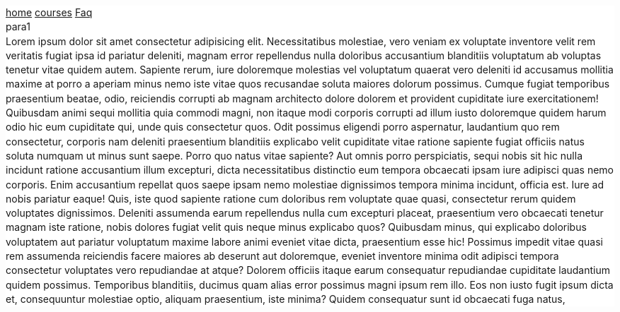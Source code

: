 <!DOCTYPE html>
<html lang="en">

<head>
    <meta charset="UTF-8">
    <meta name="viewport" content="width=device-width, initial-scale=1.0">
    <title>fixed</title>
    <link rel="stylesheet" href="style.css">
</head>


<body>
    <nav class="navbar">
        <a class="nav-item" href="#">home</a>
        <a class="nav-item" href="#">courses</a>
        <a class="nav-item" href="#">Faq</a>
    </nav>
   <div class="container"> 
    <div class="content">
        <div class="para para1">para1</div>
    Lorem ipsum dolor sit amet consectetur adipisicing elit. Necessitatibus molestiae, vero veniam ex voluptate
    inventore velit rem veritatis fugiat ipsa id pariatur deleniti, magnam error repellendus nulla doloribus
    accusantium blanditiis voluptatum ab voluptas tenetur vitae quidem autem. Sapiente rerum, iure doloremque
    molestias vel voluptatum quaerat vero deleniti id accusamus mollitia maxime at porro a aperiam minus nemo iste
    vitae quos recusandae soluta maiores dolorum possimus. Cumque fugiat temporibus praesentium beatae, odio,
    reiciendis corrupti ab magnam architecto dolore dolorem et provident cupiditate iure exercitationem! Quibusdam
    animi sequi mollitia quia commodi magni, non itaque modi corporis corrupti ad illum iusto doloremque quidem
    harum odio hic eum cupiditate qui, unde quis consectetur quos. Odit possimus eligendi porro aspernatur,
    laudantium quo rem consectetur, corporis nam deleniti praesentium blanditiis explicabo velit cupiditate vitae
    ratione sapiente fugiat officiis natus soluta numquam ut minus sunt saepe. Porro quo natus vitae sapiente? Aut
    omnis porro perspiciatis, sequi nobis sit hic nulla incidunt ratione accusantium illum excepturi, dicta
    necessitatibus distinctio eum tempora obcaecati ipsam iure adipisci quas nemo corporis. Enim accusantium
    repellat quos saepe ipsam nemo molestiae dignissimos tempora minima incidunt, officia est. Iure ad nobis
    pariatur eaque! Quis, iste quod sapiente ratione cum doloribus rem voluptate quae quasi, consectetur rerum
    quidem voluptates dignissimos. Deleniti assumenda earum repellendus nulla cum excepturi placeat, praesentium
    vero obcaecati tenetur magnam iste ratione, nobis dolores fugiat velit quis neque minus explicabo quos?
    Quibusdam minus, qui explicabo doloribus voluptatem aut pariatur voluptatum maxime labore animi eveniet vitae
    dicta, praesentium esse hic! Possimus impedit vitae quasi rem assumenda reiciendis facere maiores ab deserunt
    aut doloremque, eveniet inventore minima odit adipisci tempora consectetur voluptates vero repudiandae at atque?
    Dolorem officiis itaque earum consequatur repudiandae cupiditate laudantium quidem possimus. Temporibus
    blanditiis, ducimus quam alias error possimus magni ipsum rem illo. Eos non iusto fugit ipsum dicta et,
    consequuntur molestiae optio, aliquam praesentium, iste minima? Quidem consequatur sunt id obcaecati fuga natus,